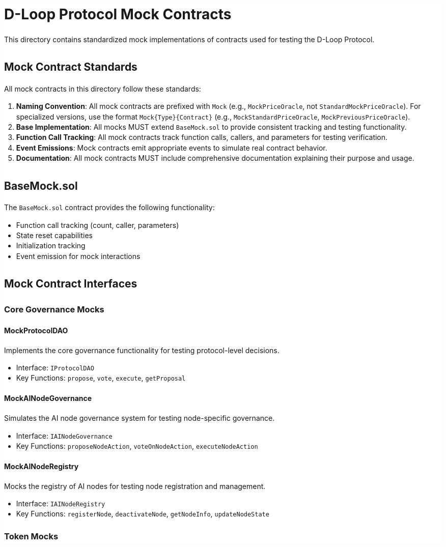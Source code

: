 # D-Loop Protocol Mock Contracts

This directory contains standardized mock implementations of contracts used for testing the D-Loop Protocol.

## Mock Contract Standards

All mock contracts in this directory follow these standards:

1. **Naming Convention**: All mock contracts are prefixed with `Mock` (e.g., `MockPriceOracle`, not `StandardMockPriceOracle`). For specialized versions, use the format `Mock{Type}{Contract}` (e.g., `MockStandardPriceOracle`, `MockPreviousPriceOracle`).
2. **Base Implementation**: All mocks MUST extend `BaseMock.sol` to provide consistent tracking and testing functionality.
3. **Function Call Tracking**: All mock contracts track function calls, callers, and parameters for testing verification.
4. **Event Emissions**: Mock contracts emit appropriate events to simulate real contract behavior.
5. **Documentation**: All mock contracts MUST include comprehensive documentation explaining their purpose and usage.

## BaseMock.sol

The `BaseMock.sol` contract provides the following functionality:

- Function call tracking (count, caller, parameters)
- State reset capabilities
- Initialization tracking
- Event emission for mock interactions

## Mock Contract Interfaces

### Core Governance Mocks

#### MockProtocolDAO
Implements the core governance functionality for testing protocol-level decisions.
- Interface: `IProtocolDAO`
- Key Functions: `propose`, `vote`, `execute`, `getProposal`

#### MockAINodeGovernance
Simulates the AI node governance system for testing node-specific governance.
- Interface: `IAINodeGovernance`
- Key Functions: `proposeNodeAction`, `voteOnNodeAction`, `executeNodeAction`

#### MockAINodeRegistry
Mocks the registry of AI nodes for testing node registration and management.
- Interface: `IAINodeRegistry`
- Key Functions: `registerNode`, `deactivateNode`, `getNodeInfo`, `updateNodeState`

### Token Mocks
